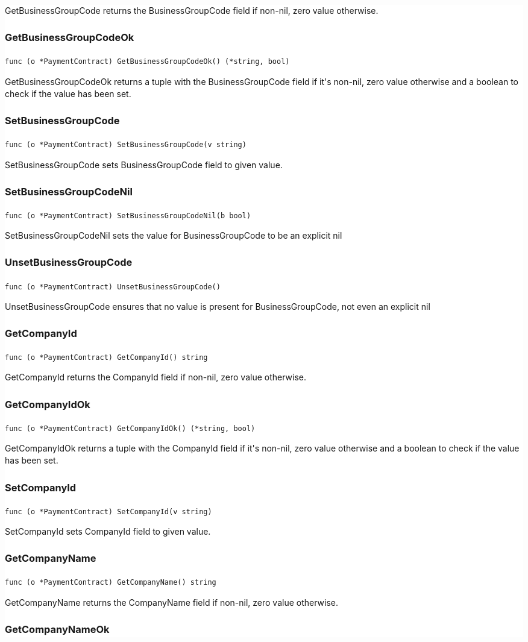 GetBusinessGroupCode returns the BusinessGroupCode field if non-nil, zero value otherwise.

### GetBusinessGroupCodeOk

`func (o *PaymentContract) GetBusinessGroupCodeOk() (*string, bool)`

GetBusinessGroupCodeOk returns a tuple with the BusinessGroupCode field if it's non-nil, zero value otherwise
and a boolean to check if the value has been set.

### SetBusinessGroupCode

`func (o *PaymentContract) SetBusinessGroupCode(v string)`

SetBusinessGroupCode sets BusinessGroupCode field to given value.


### SetBusinessGroupCodeNil

`func (o *PaymentContract) SetBusinessGroupCodeNil(b bool)`

 SetBusinessGroupCodeNil sets the value for BusinessGroupCode to be an explicit nil

### UnsetBusinessGroupCode
`func (o *PaymentContract) UnsetBusinessGroupCode()`

UnsetBusinessGroupCode ensures that no value is present for BusinessGroupCode, not even an explicit nil
### GetCompanyId

`func (o *PaymentContract) GetCompanyId() string`

GetCompanyId returns the CompanyId field if non-nil, zero value otherwise.

### GetCompanyIdOk

`func (o *PaymentContract) GetCompanyIdOk() (*string, bool)`

GetCompanyIdOk returns a tuple with the CompanyId field if it's non-nil, zero value otherwise
and a boolean to check if the value has been set.

### SetCompanyId

`func (o *PaymentContract) SetCompanyId(v string)`

SetCompanyId sets CompanyId field to given value.


### GetCompanyName

`func (o *PaymentContract) GetCompanyName() string`

GetCompanyName returns the CompanyName field if non-nil, zero value otherwise.

### GetCompanyNameOk
